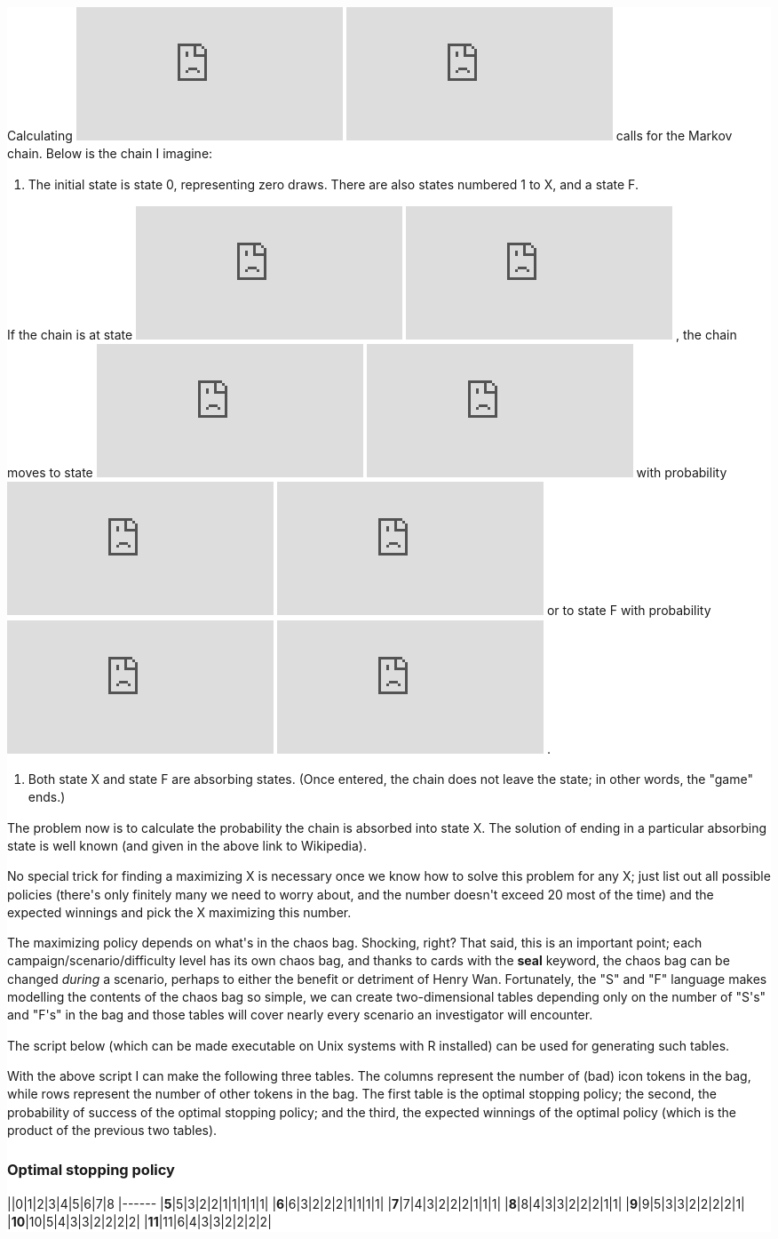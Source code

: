 Calculating ![](https://s0.wp.com/latex.php?latex=p_X&bg=ffffff&%23038;fg=444444&%23038;s=0)
![](https://s0.wp.com/latex.php?latex=p_X&bg=ffffff&%23038;fg=444444&%23038;s=0)
 calls for the Markov chain. Below is the chain I imagine:

1. The initial state is state 0, representing zero draws. There are also states numbered 1 to X, and a state F.

If the chain is at state ![](https://s0.wp.com/latex.php?latex=i+%3C+X&bg=ffffff&%23038;fg=444444&%23038;s=0)
![](https://s0.wp.com/latex.php?latex=i+%3C+X&bg=ffffff&%23038;fg=444444&%23038;s=0)
, the chain moves to state ![](https://s0.wp.com/latex.php?latex=i+%2B+1&bg=ffffff&%23038;fg=444444&%23038;s=0)
![](https://s0.wp.com/latex.php?latex=i+%2B+1&bg=ffffff&%23038;fg=444444&%23038;s=0)
 with probability ![](https://s0.wp.com/latex.php?latex=p_i&bg=ffffff&%23038;fg=444444&%23038;s=0)
![](https://s0.wp.com/latex.php?latex=p_i&bg=ffffff&%23038;fg=444444&%23038;s=0)
 or to state F with probability ![](https://s0.wp.com/latex.php?latex=1+-+p_i&bg=ffffff&%23038;fg=444444&%23038;s=0)
![](https://s0.wp.com/latex.php?latex=1+-+p_i&bg=ffffff&%23038;fg=444444&%23038;s=0)
.
1. Both state X and state F are absorbing states. (Once entered, the chain does not leave the state; in other words, the "game" ends.)


The problem now is to calculate the probability the chain is absorbed into state X. The solution of ending in a particular absorbing state is well known (and given in the above link to Wikipedia).

No special trick for finding a maximizing X is necessary once we know how to solve this problem for any X; just list out all possible policies (there's only finitely many we need to worry about, and the number doesn't exceed 20 most of the time) and the expected winnings and pick the X maximizing this number.

The maximizing policy depends on what's in the chaos bag. Shocking, right? That said, this is an important point; each campaign/scenario/difficulty level has its own chaos bag, and thanks to cards with the **seal** keyword, the chaos bag can be changed *during* a scenario, perhaps to either the benefit or detriment of Henry Wan. Fortunately, the "S" and "F" language makes modelling the contents of the chaos bag so simple, we can create two-dimensional tables depending only on the number of "S's" and "F's" in the bag and those tables will cover nearly every scenario an investigator will encounter.

The script below (which can be made executable on Unix systems with R installed) can be used for generating such tables.

With the above script I can make the following three tables. The columns represent the number of (bad) icon tokens in the bag, while rows represent the number of other tokens in the bag. The first table is the optimal stopping policy; the second, the probability of success of the optimal stopping policy; and the third, the expected winnings of the optimal policy (which is the product of the previous two tables).

### Optimal stopping policy

||0|1|2|3|4|5|6|7|8
|------
|**5**|5|3|2|2|1|1|1|1|1|
|**6**|6|3|2|2|2|1|1|1|1|
|**7**|7|4|3|2|2|2|1|1|1|
|**8**|8|4|3|3|2|2|2|1|1|
|**9**|9|5|3|3|2|2|2|2|1|
|**10**|10|5|4|3|3|2|2|2|2|
|**11**|11|6|4|3|3|2|2|2|2|